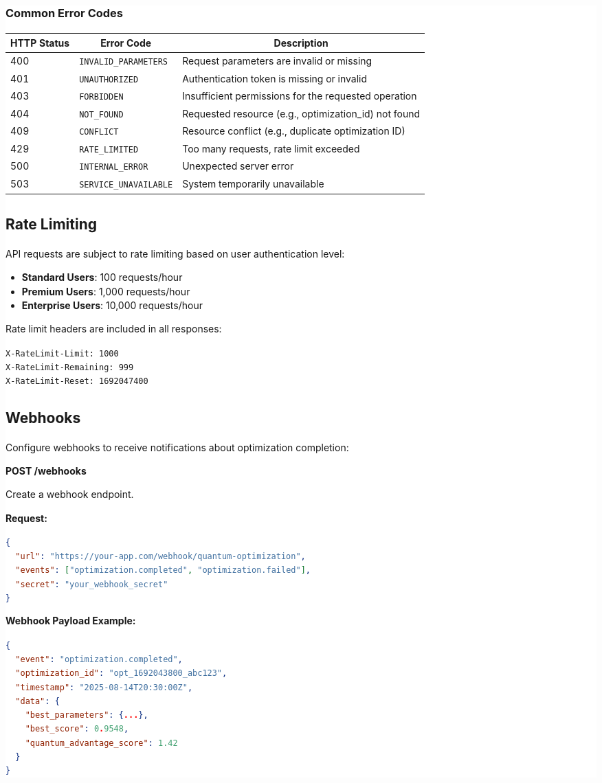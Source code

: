 ### Common Error Codes

| HTTP Status | Error Code | Description |
|-------------|------------|-------------|
| 400 | `INVALID_PARAMETERS` | Request parameters are invalid or missing |
| 401 | `UNAUTHORIZED` | Authentication token is missing or invalid |
| 403 | `FORBIDDEN` | Insufficient permissions for the requested operation |
| 404 | `NOT_FOUND` | Requested resource (e.g., optimization_id) not found |
| 409 | `CONFLICT` | Resource conflict (e.g., duplicate optimization ID) |
| 429 | `RATE_LIMITED` | Too many requests, rate limit exceeded |
| 500 | `INTERNAL_ERROR` | Unexpected server error |
| 503 | `SERVICE_UNAVAILABLE` | System temporarily unavailable |

## Rate Limiting

API requests are subject to rate limiting based on user authentication level:

- **Standard Users**: 100 requests/hour
- **Premium Users**: 1,000 requests/hour  
- **Enterprise Users**: 10,000 requests/hour

Rate limit headers are included in all responses:
```
X-RateLimit-Limit: 1000
X-RateLimit-Remaining: 999
X-RateLimit-Reset: 1692047400
```

## Webhooks

Configure webhooks to receive notifications about optimization completion:

**POST /webhooks**

Create a webhook endpoint.

**Request:**
```json
{
  "url": "https://your-app.com/webhook/quantum-optimization",
  "events": ["optimization.completed", "optimization.failed"],
  "secret": "your_webhook_secret"
}
```

**Webhook Payload Example:**
```json
{
  "event": "optimization.completed",
  "optimization_id": "opt_1692043800_abc123",
  "timestamp": "2025-08-14T20:30:00Z",
  "data": {
    "best_parameters": {...},
    "best_score": 0.9548,
    "quantum_advantage_score": 1.42
  }
}
```
